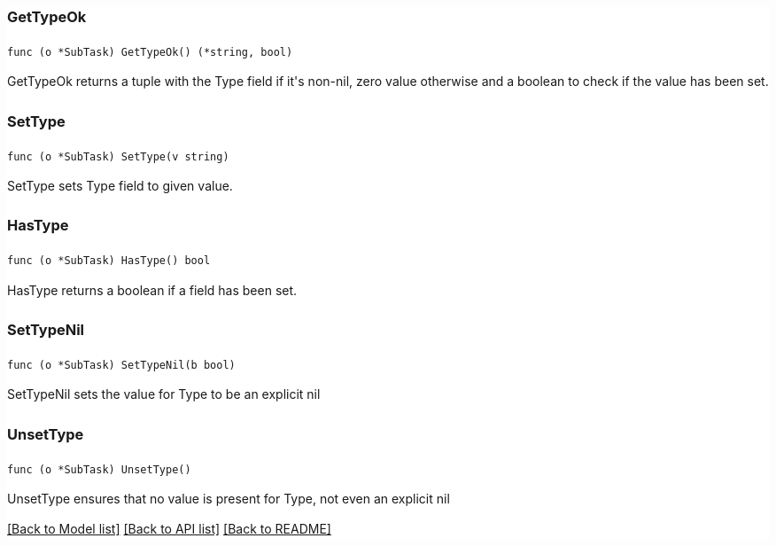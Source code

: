 ### GetTypeOk

`func (o *SubTask) GetTypeOk() (*string, bool)`

GetTypeOk returns a tuple with the Type field if it's non-nil, zero value otherwise
and a boolean to check if the value has been set.

### SetType

`func (o *SubTask) SetType(v string)`

SetType sets Type field to given value.

### HasType

`func (o *SubTask) HasType() bool`

HasType returns a boolean if a field has been set.

### SetTypeNil

`func (o *SubTask) SetTypeNil(b bool)`

 SetTypeNil sets the value for Type to be an explicit nil

### UnsetType
`func (o *SubTask) UnsetType()`

UnsetType ensures that no value is present for Type, not even an explicit nil

[[Back to Model list]](../README.md#documentation-for-models) [[Back to API list]](../README.md#documentation-for-api-endpoints) [[Back to README]](../README.md)


